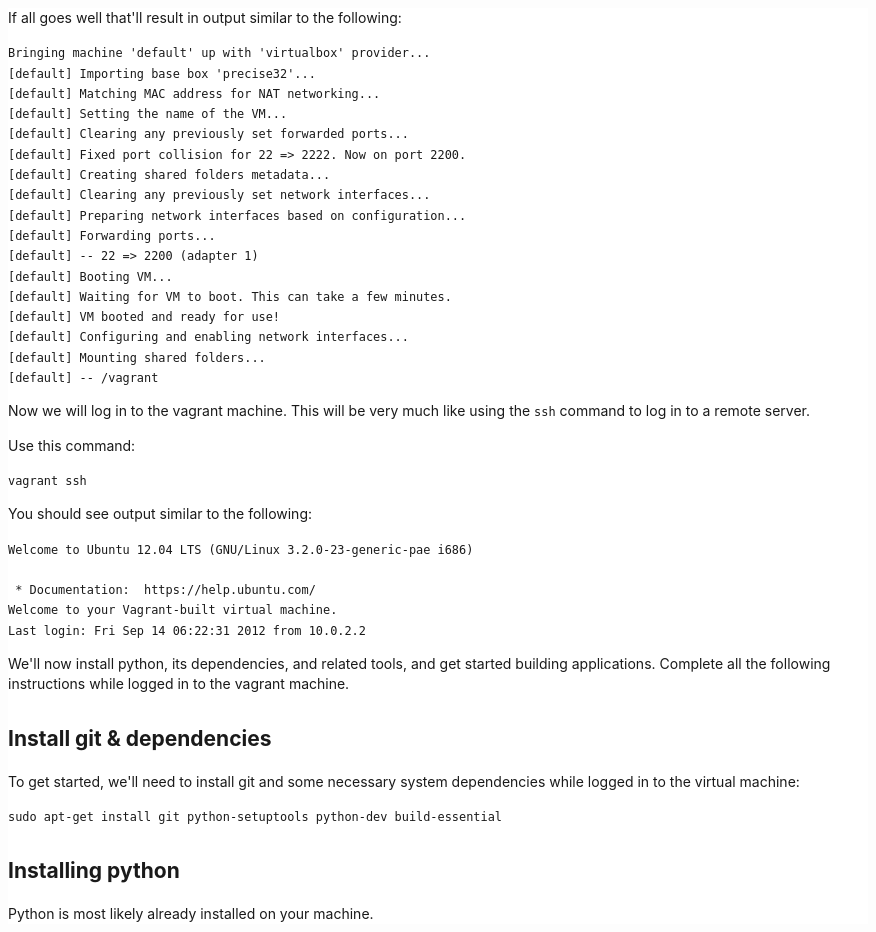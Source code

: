 If all goes well that'll result in output similar to the following:

```
Bringing machine 'default' up with 'virtualbox' provider...
[default] Importing base box 'precise32'...
[default] Matching MAC address for NAT networking...
[default] Setting the name of the VM...
[default] Clearing any previously set forwarded ports...
[default] Fixed port collision for 22 => 2222. Now on port 2200.
[default] Creating shared folders metadata...
[default] Clearing any previously set network interfaces...
[default] Preparing network interfaces based on configuration...
[default] Forwarding ports...
[default] -- 22 => 2200 (adapter 1)
[default] Booting VM...
[default] Waiting for VM to boot. This can take a few minutes.
[default] VM booted and ready for use!
[default] Configuring and enabling network interfaces...
[default] Mounting shared folders...
[default] -- /vagrant
```

Now we will log in to the vagrant machine. This will be very much like using the `ssh` command to log in to a remote server.

Use this command:

```
vagrant ssh
```

You should see output similar to the following:

```
Welcome to Ubuntu 12.04 LTS (GNU/Linux 3.2.0-23-generic-pae i686)

 * Documentation:  https://help.ubuntu.com/
Welcome to your Vagrant-built virtual machine.
Last login: Fri Sep 14 06:22:31 2012 from 10.0.2.2
```

We'll now install python, its dependencies, and related tools, and get started building applications. Complete all the following instructions while logged in to the vagrant machine.

## Install git & dependencies

To get started, we'll need to install git and some necessary system dependencies while logged in to the virtual machine:

```
sudo apt-get install git python-setuptools python-dev build-essential
```


## Installing python
Python is most likely already installed on your machine.
